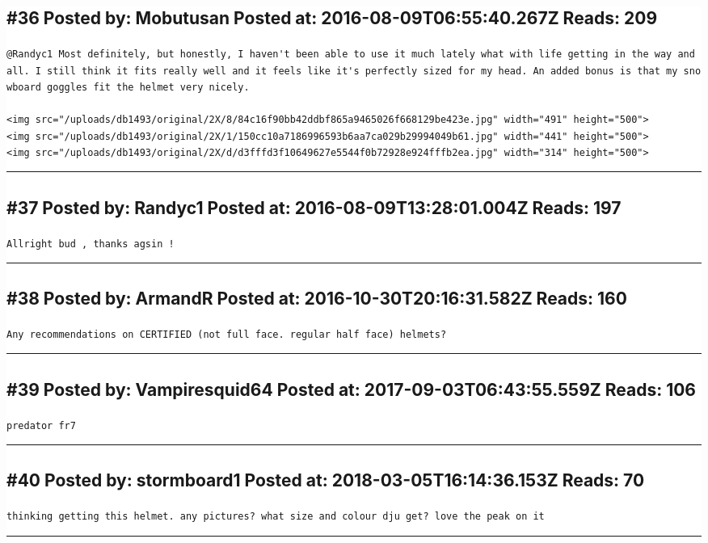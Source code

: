 ## \#36 Posted by: Mobutusan Posted at: 2016-08-09T06:55:40.267Z Reads: 209

```
@Randyc1 Most definitely, but honestly, I haven't been able to use it much lately what with life getting in the way and all. I still think it fits really well and it feels like it's perfectly sized for my head. An added bonus is that my snowboard goggles fit the helmet very nicely.

<img src="/uploads/db1493/original/2X/8/84c16f90bb42ddbf865a9465026f668129be423e.jpg" width="491" height="500">
<img src="/uploads/db1493/original/2X/1/150cc10a7186996593b6aa7ca029b29994049b61.jpg" width="441" height="500">
<img src="/uploads/db1493/original/2X/d/d3fffd3f10649627e5544f0b72928e924fffb2ea.jpg" width="314" height="500">
```

---
## \#37 Posted by: Randyc1 Posted at: 2016-08-09T13:28:01.004Z Reads: 197

```
Allright bud , thanks agsin !
```

---
## \#38 Posted by: ArmandR Posted at: 2016-10-30T20:16:31.582Z Reads: 160

```
Any recommendations on CERTIFIED (not full face. regular half face) helmets?
```

---
## \#39 Posted by: Vampiresquid64 Posted at: 2017-09-03T06:43:55.559Z Reads: 106

```
predator fr7
```

---
## \#40 Posted by: stormboard1 Posted at: 2018-03-05T16:14:36.153Z Reads: 70

```
thinking getting this helmet. any pictures? what size and colour dju get? love the peak on it
```

---

